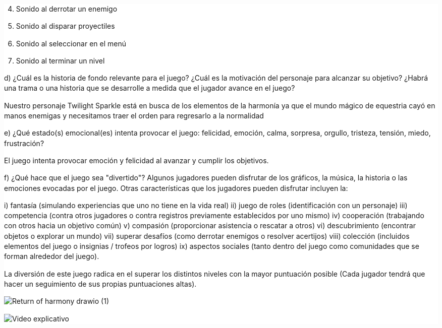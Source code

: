 4. Sonido al derrotar un enemigo

5. Sonido al disparar proyectiles

6. Sonido al seleccionar en el menú

7. Sonido al terminar un nivel

d) ¿Cuál es la historia de fondo relevante para el juego? ¿Cuál es la motivación del personaje para alcanzar su objetivo? ¿Habrá una trama o una historia que se desarrolle a medida que el jugador avance en el juego?

Nuestro personaje Twilight Sparkle está en busca de los elementos de la harmonía ya que el mundo mágico de equestria cayó en manos enemigas y necesitamos traer el orden para regresarlo a la normalidad

e) ¿Qué estado(s) emocional(es) intenta provocar el juego: felicidad, emoción, calma, sorpresa, orgullo, tristeza, tensión, miedo, frustración?

El juego intenta provocar emoción y felicidad al avanzar y cumplir los objetivos.

f) ¿Qué hace que el juego sea "divertido"? Algunos jugadores pueden disfrutar de los gráficos, la música, la historia o las emociones evocadas por el juego. Otras características que los jugadores pueden disfrutar incluyen la:

i) fantasía (simulando experiencias que uno no tiene en la vida real) ii) juego de roles (identificación con un personaje) iii) competencia (contra otros jugadores o contra registros previamente establecidos por uno mismo) iv) cooperación (trabajando con otros hacia un objetivo común) v) compasión (proporcionar asistencia o rescatar a otros) vi) descubrimiento (encontrar objetos o explorar un mundo) vii) superar desafíos (como derrotar enemigos o resolver acertijos) viii) colección (incluidos elementos del juego o insignias / trofeos por logros) ix) aspectos sociales (tanto dentro del juego como comunidades que se forman alrededor del juego).

La diversión de este juego radica en el superar los distintos niveles con la mayor puntuación posible (Cada jugador tendrá que hacer un seguimiento de sus propias puntuaciones altas).

![Return of harmony drawio (1)](https://user-images.githubusercontent.com/89157854/145735013-169d2220-0885-4889-8024-996f00c3a32f.png)

![Video explicativo](https://www.youtube.com/watch?v=-yzoIUGM2UA)
